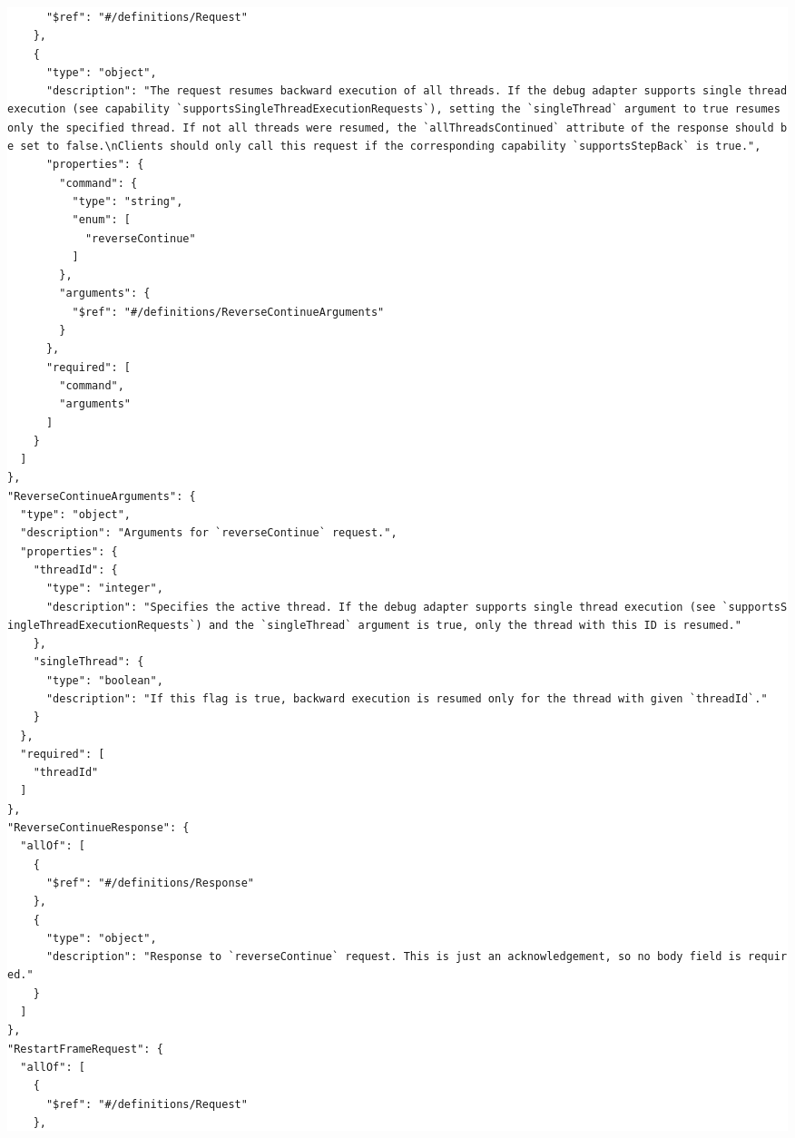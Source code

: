           "$ref": "#/definitions/Request"
        },
        {
          "type": "object",
          "description": "The request resumes backward execution of all threads. If the debug adapter supports single thread execution (see capability `supportsSingleThreadExecutionRequests`), setting the `singleThread` argument to true resumes only the specified thread. If not all threads were resumed, the `allThreadsContinued` attribute of the response should be set to false.\nClients should only call this request if the corresponding capability `supportsStepBack` is true.",
          "properties": {
            "command": {
              "type": "string",
              "enum": [
                "reverseContinue"
              ]
            },
            "arguments": {
              "$ref": "#/definitions/ReverseContinueArguments"
            }
          },
          "required": [
            "command",
            "arguments"
          ]
        }
      ]
    },
    "ReverseContinueArguments": {
      "type": "object",
      "description": "Arguments for `reverseContinue` request.",
      "properties": {
        "threadId": {
          "type": "integer",
          "description": "Specifies the active thread. If the debug adapter supports single thread execution (see `supportsSingleThreadExecutionRequests`) and the `singleThread` argument is true, only the thread with this ID is resumed."
        },
        "singleThread": {
          "type": "boolean",
          "description": "If this flag is true, backward execution is resumed only for the thread with given `threadId`."
        }
      },
      "required": [
        "threadId"
      ]
    },
    "ReverseContinueResponse": {
      "allOf": [
        {
          "$ref": "#/definitions/Response"
        },
        {
          "type": "object",
          "description": "Response to `reverseContinue` request. This is just an acknowledgement, so no body field is required."
        }
      ]
    },
    "RestartFrameRequest": {
      "allOf": [
        {
          "$ref": "#/definitions/Request"
        },